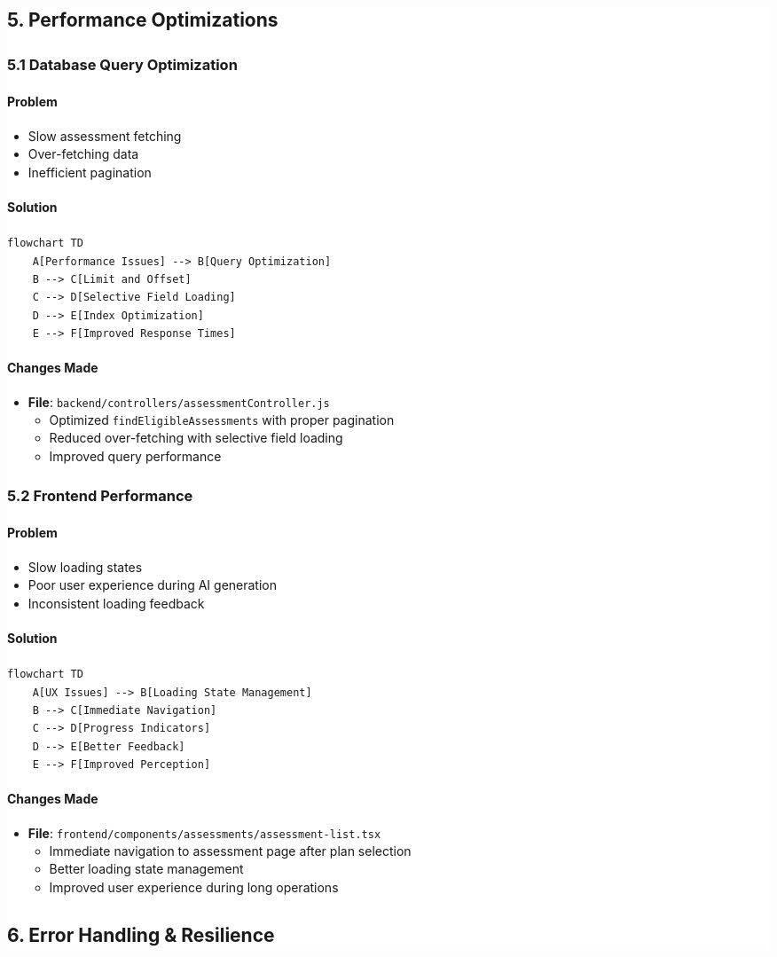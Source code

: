 ## 5. Performance Optimizations

### 5.1 Database Query Optimization

#### Problem
- Slow assessment fetching
- Over-fetching data
- Inefficient pagination

#### Solution
```mermaid
flowchart TD
    A[Performance Issues] --> B[Query Optimization]
    B --> C[Limit and Offset]
    C --> D[Selective Field Loading]
    D --> E[Index Optimization]
    E --> F[Improved Response Times]
```

#### Changes Made
- **File**: `backend/controllers/assessmentController.js`
  - Optimized `findEligibleAssessments` with proper pagination
  - Reduced over-fetching with selective field loading
  - Improved query performance

### 5.2 Frontend Performance

#### Problem
- Slow loading states
- Poor user experience during AI generation
- Inconsistent loading feedback

#### Solution
```mermaid
flowchart TD
    A[UX Issues] --> B[Loading State Management]
    B --> C[Immediate Navigation]
    C --> D[Progress Indicators]
    D --> E[Better Feedback]
    E --> F[Improved Perception]
```

#### Changes Made
- **File**: `frontend/components/assessments/assessment-list.tsx`
  - Immediate navigation to assessment page after plan selection
  - Better loading state management
  - Improved user experience during long operations

## 6. Error Handling & Resilience
